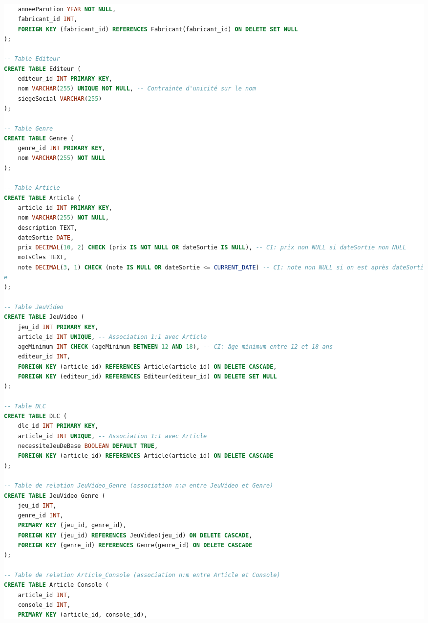 ```sql
    anneeParution YEAR NOT NULL,
    fabricant_id INT,
    FOREIGN KEY (fabricant_id) REFERENCES Fabricant(fabricant_id) ON DELETE SET NULL
);

-- Table Editeur
CREATE TABLE Editeur (
    editeur_id INT PRIMARY KEY,
    nom VARCHAR(255) UNIQUE NOT NULL, -- Contrainte d'unicité sur le nom
    siegeSocial VARCHAR(255)
);

-- Table Genre
CREATE TABLE Genre (
    genre_id INT PRIMARY KEY,
    nom VARCHAR(255) NOT NULL
);

-- Table Article
CREATE TABLE Article (
    article_id INT PRIMARY KEY,
    nom VARCHAR(255) NOT NULL,
    description TEXT,
    dateSortie DATE,
    prix DECIMAL(10, 2) CHECK (prix IS NOT NULL OR dateSortie IS NULL), -- CI: prix non NULL si dateSortie non NULL
    motsCles TEXT,
    note DECIMAL(3, 1) CHECK (note IS NULL OR dateSortie <= CURRENT_DATE) -- CI: note non NULL si on est après dateSortie
);

-- Table JeuVideo
CREATE TABLE JeuVideo (
    jeu_id INT PRIMARY KEY,
    article_id INT UNIQUE, -- Association 1:1 avec Article
    ageMinimum INT CHECK (ageMinimum BETWEEN 12 AND 18), -- CI: âge minimum entre 12 et 18 ans
    editeur_id INT,
    FOREIGN KEY (article_id) REFERENCES Article(article_id) ON DELETE CASCADE,
    FOREIGN KEY (editeur_id) REFERENCES Editeur(editeur_id) ON DELETE SET NULL
);

-- Table DLC
CREATE TABLE DLC (
    dlc_id INT PRIMARY KEY,
    article_id INT UNIQUE, -- Association 1:1 avec Article
    necessiteJeuDeBase BOOLEAN DEFAULT TRUE,
    FOREIGN KEY (article_id) REFERENCES Article(article_id) ON DELETE CASCADE
);

-- Table de relation JeuVideo_Genre (association n:m entre JeuVideo et Genre)
CREATE TABLE JeuVideo_Genre (
    jeu_id INT,
    genre_id INT,
    PRIMARY KEY (jeu_id, genre_id),
    FOREIGN KEY (jeu_id) REFERENCES JeuVideo(jeu_id) ON DELETE CASCADE,
    FOREIGN KEY (genre_id) REFERENCES Genre(genre_id) ON DELETE CASCADE
);

-- Table de relation Article_Console (association n:m entre Article et Console)
CREATE TABLE Article_Console (
    article_id INT,
    console_id INT,
    PRIMARY KEY (article_id, console_id),
```
